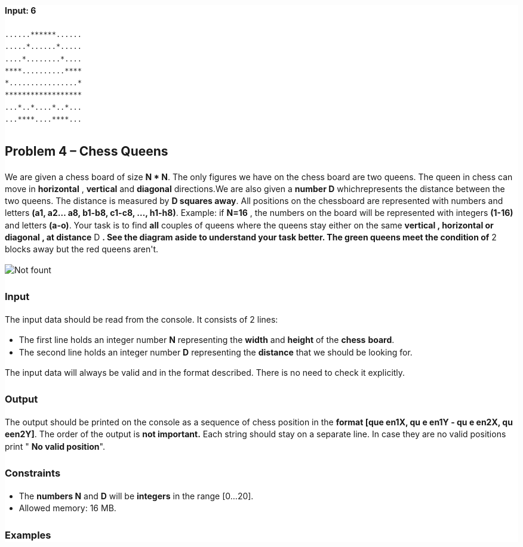 #### Input: 6

```
......******......
.....*......*.....
....*........*....
****..........****
*................*
******************
...*..*....*..*...
...****....****...
```

## Problem 4 – Chess Queens

We are given a chess board of size **N \* N**. The only figures we have on the
chess board are two queens. The queen in chess can move in **horizontal** , **vertical** and **diagonal** directions.We are also given a **number D** whichrepresents the distance between the two queens. The distance is measured by **D squares away**. All positions on the chessboard are represented with numbers and letters **(a1, a2… a8, b1-b8, c1-c8, …, h1-h8)**. Example: if **N=16** , the numbers on the board will be represented with integers **(1-16)** and letters **(a-o)**. Your task is to find **all** couples of queens where the queens stay either on the same ****vertical** , **horizontal** or **diagonal** , at **distance**** D **. See the diagram aside to understand your task better. The green queens meet the condition of** 2 blocks away but the red queens aren&#39;t.

![Not fount](/Programming%20Basics/OldExams/images/16.PNG)

### Input

The input data should be read from the console. It consists of 2 lines:

- The first line holds an integer number **N** representing the **width** and **height** of the **chess** **board**.
- The second line holds an integer number **D** representing the **distance** that we should be looking for.

The input data will always be valid and in the format described. There is no need to check it explicitly.

### Output

The output should be printed on the console as a sequence of chess position in the **format [qu****е ****en1X, qu**** е ****en1Y  - qu**** е ****en2X, qu**** е****en2Y]**. The order of the output is **not important.** Each string should stay on a separate line. In case they are no valid positions print &quot; **No valid position**&quot;.

### Constraints

- The **numbers N** and **D** will be **integers** in the range [0…20].
- Allowed memory: 16 MB.

### Examples

